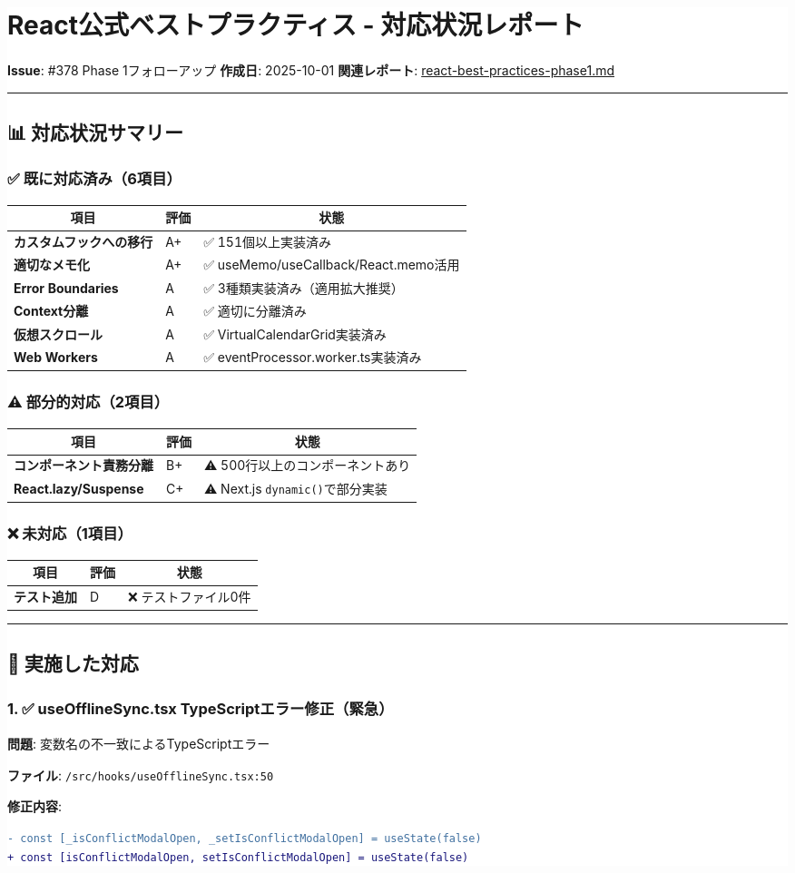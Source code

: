 # React公式ベストプラクティス - 対応状況レポート

**Issue**: #378 Phase 1フォローアップ
**作成日**: 2025-10-01
**関連レポート**: [react-best-practices-phase1.md](./react-best-practices-phase1.md)

---

## 📊 対応状況サマリー

### ✅ 既に対応済み（6項目）

| 項目 | 評価 | 状態 |
|------|------|------|
| **カスタムフックへの移行** | A+ | ✅ 151個以上実装済み |
| **適切なメモ化** | A+ | ✅ useMemo/useCallback/React.memo活用 |
| **Error Boundaries** | A | ✅ 3種類実装済み（適用拡大推奨） |
| **Context分離** | A | ✅ 適切に分離済み |
| **仮想スクロール** | A | ✅ VirtualCalendarGrid実装済み |
| **Web Workers** | A | ✅ eventProcessor.worker.ts実装済み |

### ⚠️ 部分的対応（2項目）

| 項目 | 評価 | 状態 |
|------|------|------|
| **コンポーネント責務分離** | B+ | ⚠️ 500行以上のコンポーネントあり |
| **React.lazy/Suspense** | C+ | ⚠️ Next.js `dynamic()`で部分実装 |

### ❌ 未対応（1項目）

| 項目 | 評価 | 状態 |
|------|------|------|
| **テスト追加** | D | ❌ テストファイル0件 |

---

## 🚀 実施した対応

### 1. ✅ useOfflineSync.tsx TypeScriptエラー修正（緊急）

**問題**: 変数名の不一致によるTypeScriptエラー

**ファイル**: `/src/hooks/useOfflineSync.tsx:50`

**修正内容**:
```diff
- const [_isConflictModalOpen, _setIsConflictModalOpen] = useState(false)
+ const [isConflictModalOpen, setIsConflictModalOpen] = useState(false)
```
